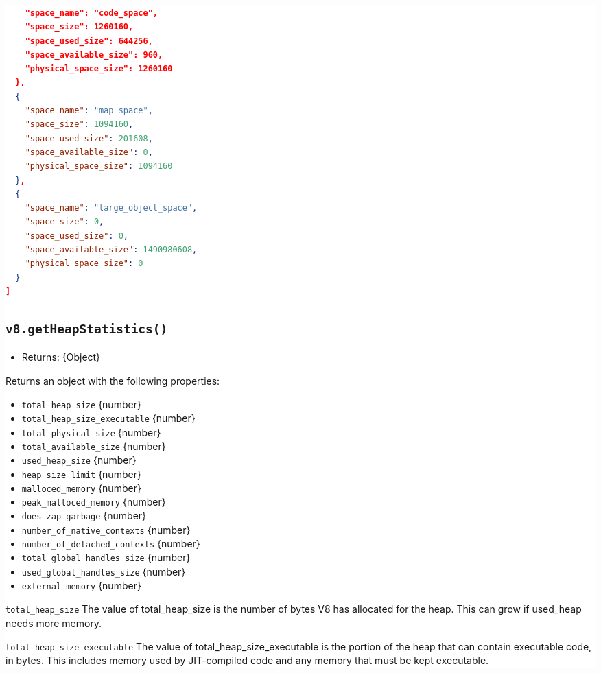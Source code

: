 ```json
    "space_name": "code_space",
    "space_size": 1260160,
    "space_used_size": 644256,
    "space_available_size": 960,
    "physical_space_size": 1260160
  },
  {
    "space_name": "map_space",
    "space_size": 1094160,
    "space_used_size": 201608,
    "space_available_size": 0,
    "physical_space_size": 1094160
  },
  {
    "space_name": "large_object_space",
    "space_size": 0,
    "space_used_size": 0,
    "space_available_size": 1490980608,
    "physical_space_size": 0
  }
]
```

## `v8.getHeapStatistics()`



* Returns: {Object}

Returns an object with the following properties:

* `total_heap_size` {number}
* `total_heap_size_executable` {number}
* `total_physical_size` {number}
* `total_available_size` {number}
* `used_heap_size` {number}
* `heap_size_limit` {number}
* `malloced_memory` {number}
* `peak_malloced_memory` {number}
* `does_zap_garbage` {number}
* `number_of_native_contexts` {number}
* `number_of_detached_contexts` {number}
* `total_global_handles_size` {number}
* `used_global_handles_size` {number}
* `external_memory` {number}

`total_heap_size` The value of total\_heap\_size is the number of bytes V8 has
allocated for the heap. This can grow if used\_heap needs more memory.

`total_heap_size_executable` The value of total\_heap\_size\_executable is the
portion of the heap that can contain executable code, in bytes. This includes
memory used by JIT-compiled code and any memory that must be kept executable.
